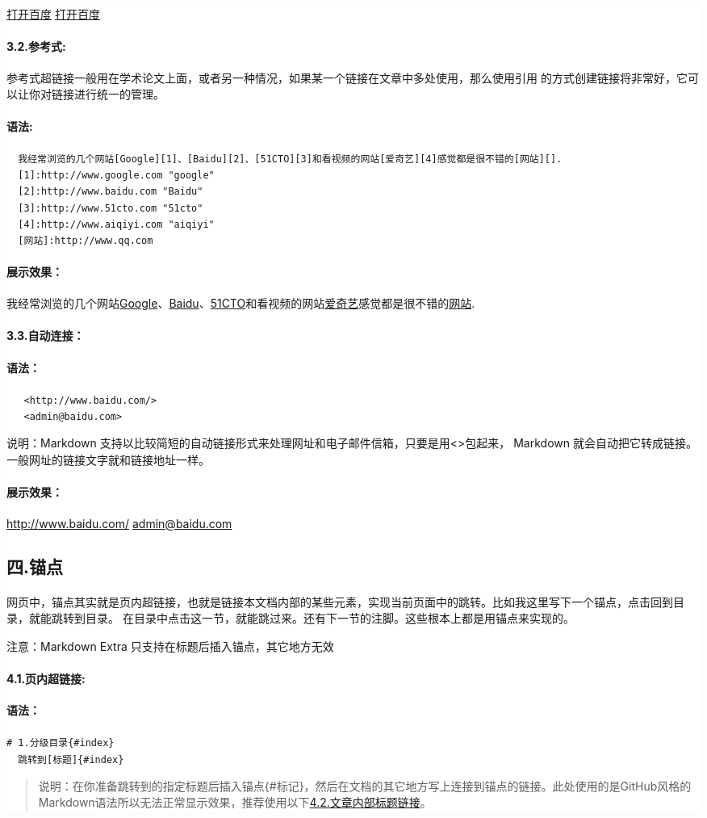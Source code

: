 [打开百度](http://www.baidu.com/)
[打开百度](http://www.baidu.com/)

#### 3.2.参考式:

参考式超链接一般用在学术论文上面，或者另一种情况，如果某一个链接在文章中多处使用，那么使用引用 的方式创建链接将非常好，它可以让你对链接进行统一的管理。

#### 语法:

```
  我经常浏览的几个网站[Google][1]、[Baidu][2]、[51CTO][3]和看视频的网站[爱奇艺][4]感觉都是很不错的[网站][].
  [1]:http://www.google.com "google"
  [2]:http://www.baidu.com "Baidu"
  [3]:http://www.51cto.com "51cto"
  [4]:http://www.aiqiyi.com "aiqiyi"
  [网站]:http://www.qq.com
```

#### 展示效果：

我经常浏览的几个网站[Google](http://www.google.com/)、[Baidu](http://www.baidu.com/)、[51CTO](http://www.51cto.com/)和看视频的网站[爱奇艺](http://www.aiqiyi.com/)感觉都是很不错的[网站](http://www.qq.com/).

#### 3.3.自动连接：

#### 语法：

```
   <http://www.baidu.com/>
   <admin@baidu.com>
```

说明：Markdown 支持以比较简短的自动链接形式来处理网址和电子邮件信箱，只要是用<>包起来， Markdown 就会自动把它转成链接。一般网址的链接文字就和链接地址一样。

#### 展示效果：

http://www.baidu.com/
[admin@baidu.com](mailto:admin@baidu.com)

## 四.锚点

网页中，锚点其实就是页内超链接，也就是链接本文档内部的某些元素，实现当前页面中的跳转。比如我这里写下一个锚点，点击回到目录，就能跳转到目录。 在目录中点击这一节，就能跳过来。还有下一节的注脚。这些根本上都是用锚点来实现的。

注意：Markdown Extra 只支持在标题后插入锚点，其它地方无效

#### 4.1.页内超链接:

#### 语法：

```
# 1.分级目录{#index}
  跳转到[标题]{#index}
```

> 说明：在你准备跳转到的指定标题后插入锚点{#标记}，然后在文档的其它地方写上连接到锚点的链接。此处使用的是GitHub风格的Markdown语法所以无法正常显示效果，推荐使用以下[4.2.文章内部标题链接](https://guo365.github.io/study/Markdown.html#9)。
